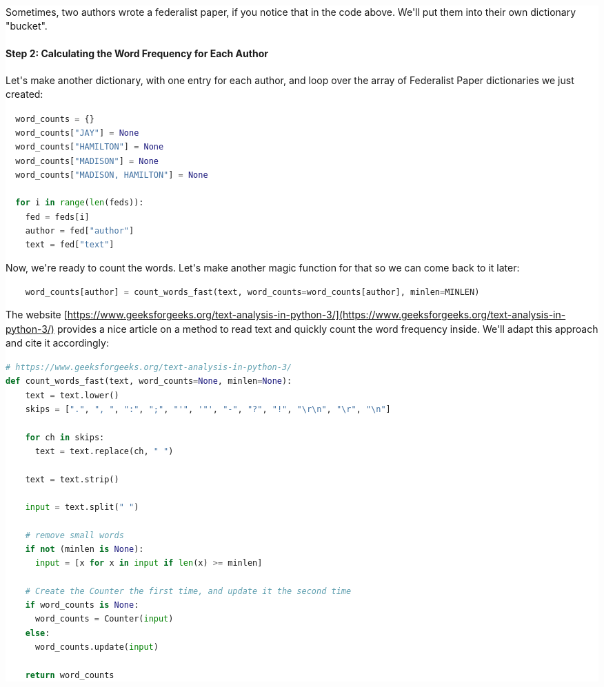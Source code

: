 Sometimes, two authors wrote a federalist paper, if you notice that in the code above.  We'll put them into their own dictionary &quot;bucket&quot;.

#### Step 2: Calculating the Word Frequency for Each Author

Let's make another dictionary, with one entry for each author, and loop over the array of Federalist Paper dictionaries we just created:

```python
  word_counts = {}
  word_counts["JAY"] = None
  word_counts["HAMILTON"] = None
  word_counts["MADISON"] = None
  word_counts["MADISON, HAMILTON"] = None
  
  for i in range(len(feds)):
    fed = feds[i]
    author = fed["author"]
    text = fed["text"]
```

Now, we're ready to count the words.  Let's make another magic function for that so we can come back to it later:

```python    
    word_counts[author] = count_words_fast(text, word_counts=word_counts[author], minlen=MINLEN)
```

The website [https://www.geeksforgeeks.org/text-analysis-in-python-3/](https://www.geeksforgeeks.org/text-analysis-in-python-3/) provides a nice article on a method to read text and quickly count the word frequency inside.  We'll adapt this approach and cite it accordingly:

```python
# https://www.geeksforgeeks.org/text-analysis-in-python-3/
def count_words_fast(text, word_counts=None, minlen=None):    
    text = text.lower()
    skips = [".", ", ", ":", ";", "'", '"', "-", "?", "!", "\r\n", "\r", "\n"]
  
    for ch in skips:
      text = text.replace(ch, " ")

    text = text.strip()

    input = text.split(" ")

    # remove small words
    if not (minlen is None):
      input = [x for x in input if len(x) >= minlen]

    # Create the Counter the first time, and update it the second time
    if word_counts is None:
      word_counts = Counter(input)
    else:
      word_counts.update(input)

    return word_counts
```
